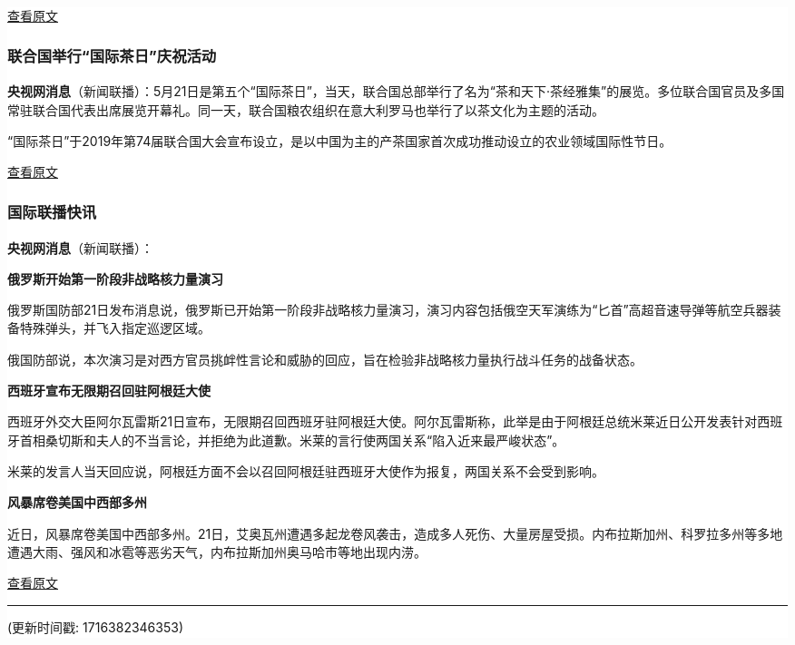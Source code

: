 [查看原文](https://tv.cctv.com/2024/05/22/VIDEv37lzrjy2yaluy0WVxNv240522.shtml)

### 联合国举行“国际茶日”庆祝活动

<p><strong>央视网消息</strong>（新闻联播）：5月21日是第五个“国际茶日”，当天，联合国总部举行了名为“茶和天下·茶经雅集”的展览。多位联合国官员及多国常驻联合国代表出席展览开幕礼。同一天，联合国粮农组织在意大利罗马也举行了以茶文化为主题的活动。&nbsp;</p><p>“国际茶日”于2019年第74届联合国大会宣布设立，是以中国为主的产茶国家首次成功推动设立的农业领域国际性节日。</p>

[查看原文](https://tv.cctv.com/2024/05/22/VIDEsh2yXAdXsVF0sSqrR1Vt240522.shtml)

### 国际联播快讯

<p><strong>央视网消息</strong>（新闻联播）：</p><p><strong>俄罗斯开始第一阶段非战略核力量演习</strong></p><p>俄罗斯国防部21日发布消息说，俄罗斯已开始第一阶段非战略核力量演习，演习内容包括俄空天军演练为“匕首”高超音速导弹等航空兵器装备特殊弹头，并飞入指定巡逻区域。</p><p>俄国防部说，本次演习是对西方官员挑衅性言论和威胁的回应，旨在检验非战略核力量执行战斗任务的战备状态。</p><p><strong>西班牙宣布无限期召回驻阿根廷大使</strong></p><p>西班牙外交大臣阿尔瓦雷斯21日宣布，无限期召回西班牙驻阿根廷大使。阿尔瓦雷斯称，此举是由于阿根廷总统米莱近日公开发表针对西班牙首相桑切斯和夫人的不当言论，并拒绝为此道歉。米莱的言行使两国关系“陷入近来最严峻状态”。</p><p>米莱的发言人当天回应说，阿根廷方面不会以召回阿根廷驻西班牙大使作为报复，两国关系不会受到影响。&nbsp;&nbsp;</p><p><strong>风暴席卷美国中西部多州</strong></p><p>近日，风暴席卷美国中西部多州。21日，艾奥瓦州遭遇多起龙卷风袭击，造成多人死伤、大量房屋受损。内布拉斯加州、科罗拉多州等多地遭遇大雨、强风和冰雹等恶劣天气，内布拉斯加州奥马哈市等地出现内涝。</p>

[查看原文](https://tv.cctv.com/2024/05/22/VIDE5SmgRfN50T0Q3uoFh484240522.shtml)



---

(更新时间戳: 1716382346353)

